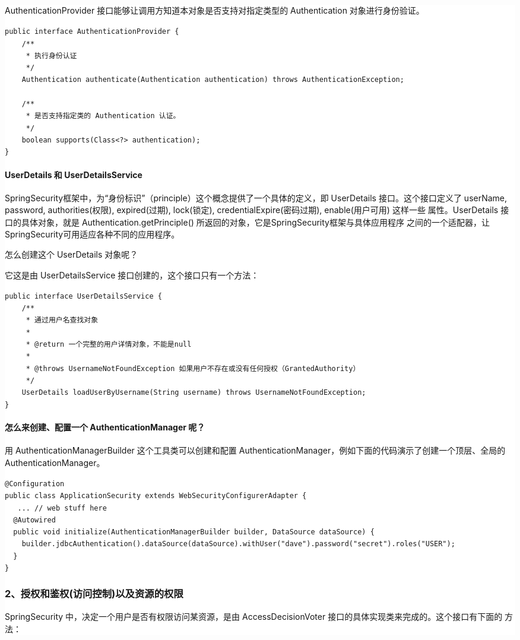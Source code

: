 AuthenticationProvider 接口能够让调用方知道本对象是否支持对指定类型的 Authentication 对象进行身份验证。

    public interface AuthenticationProvider {
        /**
         * 执行身份认证
         */
        Authentication authenticate(Authentication authentication) throws AuthenticationException;
        
        /**
         * 是否支持指定类的 Authentication 认证。
         */
        boolean supports(Class<?> authentication);
    } 

#### UserDetails 和 UserDetailsService

SpringSecurity框架中，为“身份标识”（principle）这个概念提供了一个具体的定义，即 UserDetails 接口。这个接口定义了
userName, password, authorities(权限), expired(过期), lock(锁定), credentialExpire(密码过期), enable(用户可用) 这样一些
属性。UserDetails 接口的具体对象，就是 Authentication.getPrinciple() 所返回的对象，它是SpringSecurity框架与具体应用程序
之间的一个适配器，让SpringSecurity可用适应各种不同的应用程序。

怎么创建这个 UserDetails 对象呢？

它这是由 UserDetailsService 接口创建的，这个接口只有一个方法：

    public interface UserDetailsService {
        /**
         * 通过用户名查找对象
         *
         * @return 一个完整的用户详情对象，不能是null
         *
         * @throws UsernameNotFoundException 如果用户不存在或没有任何授权（GrantedAuthority）
         */
        UserDetails loadUserByUsername(String username) throws UsernameNotFoundException;
    }

#### 怎么来创建、配置一个 AuthenticationManager 呢？

用 AuthenticationManagerBuilder 这个工具类可以创建和配置 AuthenticationManager，例如下面的代码演示了创建一个顶层、全局的 
AuthenticationManager。

    @Configuration
    public class ApplicationSecurity extends WebSecurityConfigurerAdapter {
       ... // web stuff here
      @Autowired
      public void initialize(AuthenticationManagerBuilder builder, DataSource dataSource) {
        builder.jdbcAuthentication().dataSource(dataSource).withUser("dave").password("secret").roles("USER");
      }
    }

### 2、授权和鉴权(访问控制)以及资源的权限

SpringSecurity 中，决定一个用户是否有权限访问某资源，是由 AccessDecisionVoter 接口的具体实现类来完成的。这个接口有下面的
方法：
